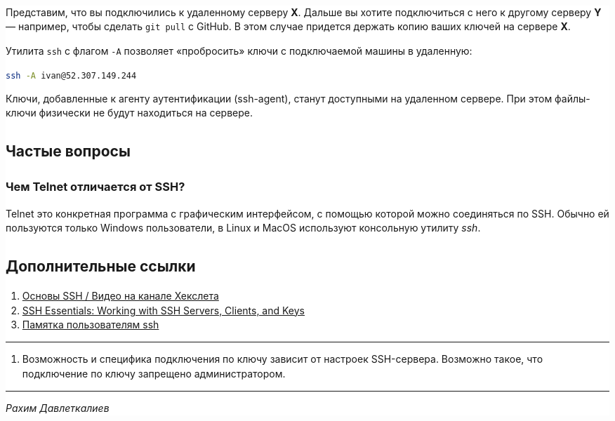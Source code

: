 Представим, что вы подключились к удаленному серверу **X**. Дальше вы хотите подключиться с него к другому серверу **Y** — например, чтобы сделать `git pull` с GitHub. В этом случае придется держать копию ваших ключей на сервере **X**.

Утилита `ssh` с флагом `-A` позволяет «пробросить» ключи с подключаемой машины в удаленную:

```bash
ssh -A ivan@52.307.149.244
```

Ключи, добавленные к агенту аутентификации (ssh-agent), станут доступными на удаленном сервере. При этом файлы-ключи физически не будут находиться на сервере.

## Частые вопросы

### Чем Telnet отличается от SSH?

Telnet это конкретная программа с графическим интерфейсом, с помощью которой можно соединяться по SSH. Обычно ей пользуются только Windows пользователи, в Linux и MacOS используют консольную утилиту *ssh*.

## Дополнительные ссылки

1. [Основы SSH / Видео на канале Хекслета](https://www.youtube.com/watch?v=sbVYRf_6Hvg)
2. [SSH Essentials: Working with SSH Servers, Clients, and Keys](https://www.digitalocean.com/community/tutorials/ssh-essentials-working-with-ssh-servers-clients-and-keys)
3. [Памятка пользователям ssh](https://habrahabr.ru/post/122445/)

---

1. Возможность и специфика подключения по ключу зависит от настроек SSH-сервера. Возможно такое, что подключение по ключу запрещено администратором.

---

*Рахим Давлеткалиев*
